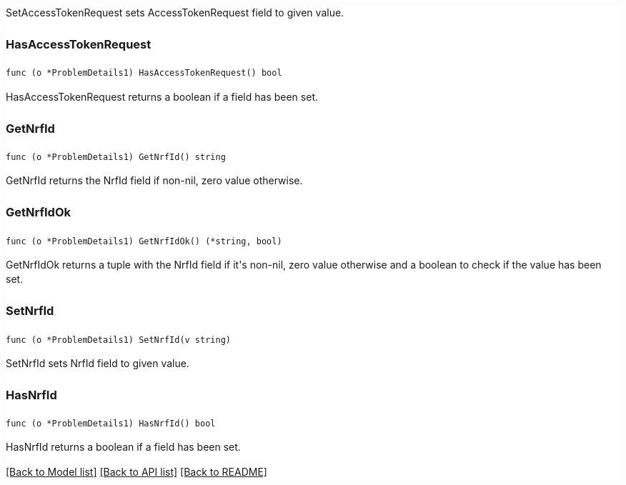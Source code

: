 SetAccessTokenRequest sets AccessTokenRequest field to given value.

### HasAccessTokenRequest

`func (o *ProblemDetails1) HasAccessTokenRequest() bool`

HasAccessTokenRequest returns a boolean if a field has been set.

### GetNrfId

`func (o *ProblemDetails1) GetNrfId() string`

GetNrfId returns the NrfId field if non-nil, zero value otherwise.

### GetNrfIdOk

`func (o *ProblemDetails1) GetNrfIdOk() (*string, bool)`

GetNrfIdOk returns a tuple with the NrfId field if it's non-nil, zero value otherwise
and a boolean to check if the value has been set.

### SetNrfId

`func (o *ProblemDetails1) SetNrfId(v string)`

SetNrfId sets NrfId field to given value.

### HasNrfId

`func (o *ProblemDetails1) HasNrfId() bool`

HasNrfId returns a boolean if a field has been set.


[[Back to Model list]](../README.md#documentation-for-models) [[Back to API list]](../README.md#documentation-for-api-endpoints) [[Back to README]](../README.md)


